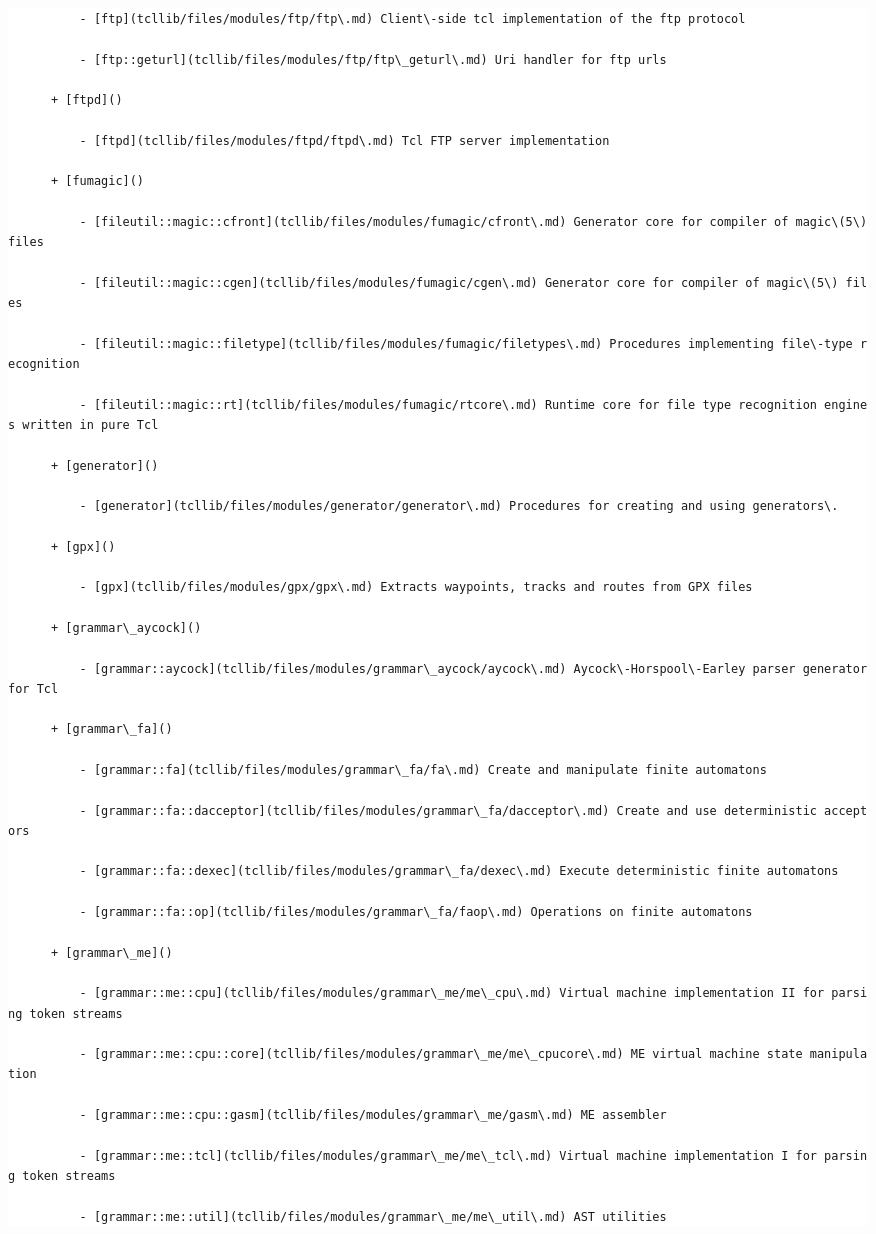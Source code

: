               - [ftp](tcllib/files/modules/ftp/ftp\.md) Client\-side tcl implementation of the ftp protocol

              - [ftp::geturl](tcllib/files/modules/ftp/ftp\_geturl\.md) Uri handler for ftp urls

          + [ftpd]()

              - [ftpd](tcllib/files/modules/ftpd/ftpd\.md) Tcl FTP server implementation

          + [fumagic]()

              - [fileutil::magic::cfront](tcllib/files/modules/fumagic/cfront\.md) Generator core for compiler of magic\(5\) files

              - [fileutil::magic::cgen](tcllib/files/modules/fumagic/cgen\.md) Generator core for compiler of magic\(5\) files

              - [fileutil::magic::filetype](tcllib/files/modules/fumagic/filetypes\.md) Procedures implementing file\-type recognition

              - [fileutil::magic::rt](tcllib/files/modules/fumagic/rtcore\.md) Runtime core for file type recognition engines written in pure Tcl

          + [generator]()

              - [generator](tcllib/files/modules/generator/generator\.md) Procedures for creating and using generators\.

          + [gpx]()

              - [gpx](tcllib/files/modules/gpx/gpx\.md) Extracts waypoints, tracks and routes from GPX files

          + [grammar\_aycock]()

              - [grammar::aycock](tcllib/files/modules/grammar\_aycock/aycock\.md) Aycock\-Horspool\-Earley parser generator for Tcl

          + [grammar\_fa]()

              - [grammar::fa](tcllib/files/modules/grammar\_fa/fa\.md) Create and manipulate finite automatons

              - [grammar::fa::dacceptor](tcllib/files/modules/grammar\_fa/dacceptor\.md) Create and use deterministic acceptors

              - [grammar::fa::dexec](tcllib/files/modules/grammar\_fa/dexec\.md) Execute deterministic finite automatons

              - [grammar::fa::op](tcllib/files/modules/grammar\_fa/faop\.md) Operations on finite automatons

          + [grammar\_me]()

              - [grammar::me::cpu](tcllib/files/modules/grammar\_me/me\_cpu\.md) Virtual machine implementation II for parsing token streams

              - [grammar::me::cpu::core](tcllib/files/modules/grammar\_me/me\_cpucore\.md) ME virtual machine state manipulation

              - [grammar::me::cpu::gasm](tcllib/files/modules/grammar\_me/gasm\.md) ME assembler

              - [grammar::me::tcl](tcllib/files/modules/grammar\_me/me\_tcl\.md) Virtual machine implementation I for parsing token streams

              - [grammar::me::util](tcllib/files/modules/grammar\_me/me\_util\.md) AST utilities
